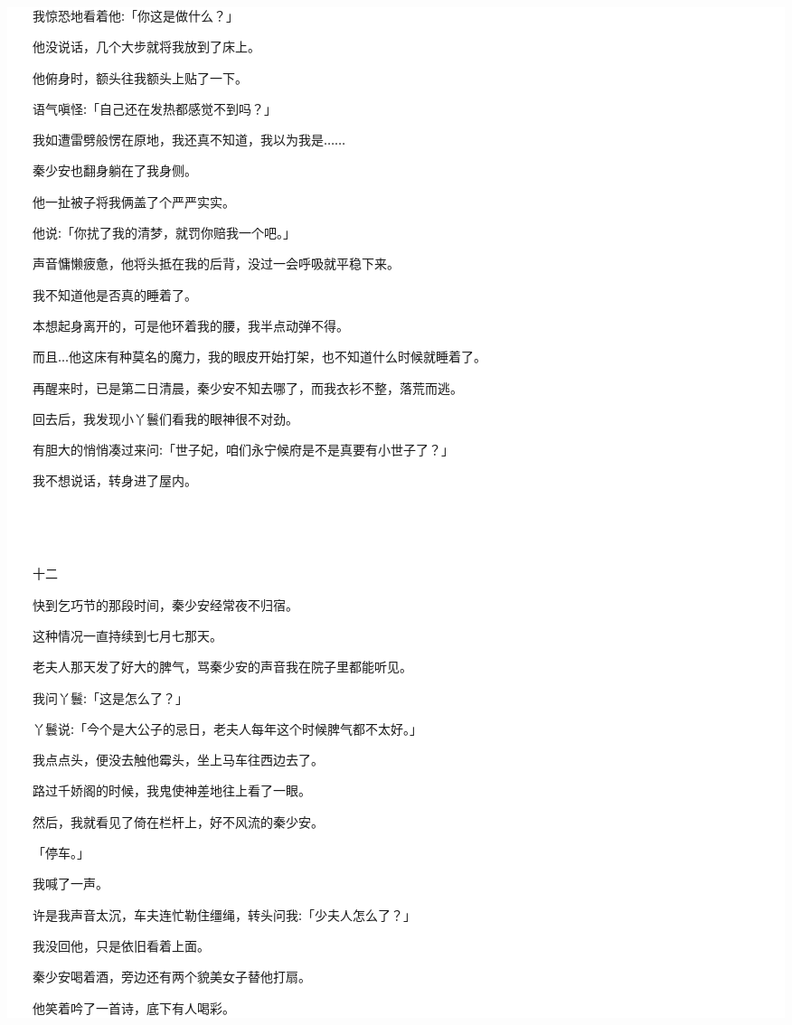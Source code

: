 &emsp;&emsp;我惊恐地看着他:「你这是做什么？」  
  
&emsp;&emsp;他没说话，几个大步就将我放到了床上。  
  
&emsp;&emsp;他俯身时，额头往我额头上贴了一下。  
  
&emsp;&emsp;语气嗔怪:「自己还在发热都感觉不到吗？」  
  
&emsp;&emsp;我如遭雷劈般愣在原地，我还真不知道，我以为我是……  
  
&emsp;&emsp;秦少安也翻身躺在了我身侧。  
  
&emsp;&emsp;他一扯被子将我俩盖了个严严实实。  
  
&emsp;&emsp;他说:「你扰了我的清梦，就罚你赔我一个吧。」  
  
&emsp;&emsp;声音慵懒疲惫，他将头抵在我的后背，没过一会呼吸就平稳下来。  
  
&emsp;&emsp;我不知道他是否真的睡着了。  
  
&emsp;&emsp;本想起身离开的，可是他环着我的腰，我半点动弹不得。  
  
&emsp;&emsp;而且...他这床有种莫名的魔力，我的眼皮开始打架，也不知道什么时候就睡着了。  
  
&emsp;&emsp;再醒来时，已是第二日清晨，秦少安不知去哪了，而我衣衫不整，落荒而逃。  
  
&emsp;&emsp;回去后，我发现小丫鬟们看我的眼神很不对劲。  
  
&emsp;&emsp;有胆大的悄悄凑过来问:「世子妃，咱们永宁候府是不是真要有小世子了？」  
  
&emsp;&emsp;我不想说话，转身进了屋内。  
  
&emsp;&emsp;   
  
&emsp;&emsp;   
  
&emsp;&emsp;十二  
  
&emsp;&emsp;快到乞巧节的那段时间，秦少安经常夜不归宿。  
  
&emsp;&emsp;这种情况一直持续到七月七那天。  
  
&emsp;&emsp;老夫人那天发了好大的脾气，骂秦少安的声音我在院子里都能听见。  
  
&emsp;&emsp;我问丫鬟:「这是怎么了？」  
  
&emsp;&emsp;丫鬟说:「今个是大公子的忌日，老夫人每年这个时候脾气都不太好。」  
  
&emsp;&emsp;我点点头，便没去触他霉头，坐上马车往西边去了。  
  
&emsp;&emsp;路过千娇阁的时候，我鬼使神差地往上看了一眼。  
  
&emsp;&emsp;然后，我就看见了倚在栏杆上，好不风流的秦少安。  
  
&emsp;&emsp;「停车。」  
  
&emsp;&emsp;我喊了一声。  
  
&emsp;&emsp;许是我声音太沉，车夫连忙勒住缰绳，转头问我:「少夫人怎么了？」  
  
&emsp;&emsp;我没回他，只是依旧看着上面。  
  
&emsp;&emsp;秦少安喝着酒，旁边还有两个貌美女子替他打扇。  
  
&emsp;&emsp;他笑着吟了一首诗，底下有人喝彩。  
  